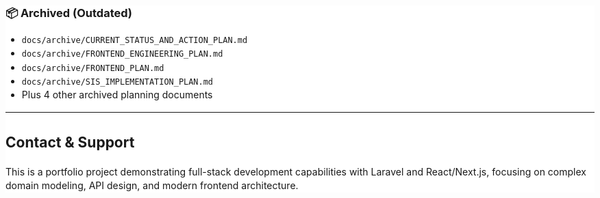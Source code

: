 ### 📦 Archived (Outdated)
- `docs/archive/CURRENT_STATUS_AND_ACTION_PLAN.md`
- `docs/archive/FRONTEND_ENGINEERING_PLAN.md`
- `docs/archive/FRONTEND_PLAN.md`
- `docs/archive/SIS_IMPLEMENTATION_PLAN.md`
- Plus 4 other archived planning documents

---

## Contact & Support

This is a portfolio project demonstrating full-stack development capabilities with Laravel and React/Next.js, focusing on complex domain modeling, API design, and modern frontend architecture.
